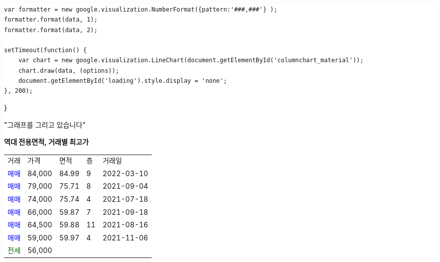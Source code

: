     var formatter = new google.visualization.NumberFormat({pattern:'###,###'} );
    formatter.format(data, 1);
    formatter.format(data, 2);
    
    setTimeout(function() {
        var chart = new google.visualization.LineChart(document.getElementById('columnchart_material'));
        chart.draw(data, (options));
        document.getElementById('loading').style.display = 'none';
    }, 200);
  }
</script>


<div id="loading" style="z-index:20; display: block; margin-left: 0px">"그래프를 그리고 있습니다"</div>
<div id="columnchart_material" style="width: 95%; margin-left: 0px; display: block"></div>

<b>역대 전용면적, 거래별 최고가</b>
<table class="sortable">
    <tr>
      <td>거래</td>
      <td>가격</td>
      <td>면적</td>
      <td>층</td>
      <td>거래일</td>
    </tr>
        <tr>
          <td><a style="color: blue">매매</a></td>
          <td>84,000</td>
          <td>84.99</td>
          <td>9</td>
          <td>2022-03-10</td>
        </tr>            <tr>
          <td><a style="color: blue">매매</a></td>
          <td>79,000</td>
          <td>75.71</td>
          <td>8</td>
          <td>2021-09-04</td>
        </tr>            <tr>
          <td><a style="color: blue">매매</a></td>
          <td>74,000</td>
          <td>75.74</td>
          <td>4</td>
          <td>2021-07-18</td>
        </tr>            <tr>
          <td><a style="color: blue">매매</a></td>
          <td>66,000</td>
          <td>59.87</td>
          <td>7</td>
          <td>2021-09-18</td>
        </tr>            <tr>
          <td><a style="color: blue">매매</a></td>
          <td>64,500</td>
          <td>59.88</td>
          <td>11</td>
          <td>2021-08-16</td>
        </tr>            <tr>
          <td><a style="color: blue">매매</a></td>
          <td>59,000</td>
          <td>59.97</td>
          <td>4</td>
          <td>2021-11-06</td>
        </tr>        
        <tr>
              <td><a style="color: darkgreen">전세</a></td>
              <td>56,000</td>